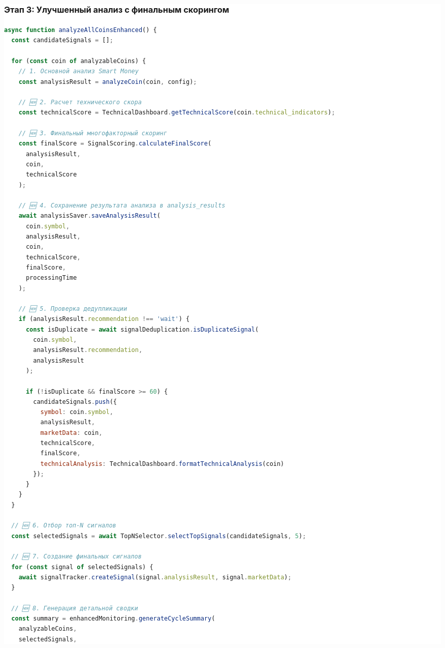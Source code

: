 ### **Этап 3: Улучшенный анализ с финальным скорингом**

```javascript
async function analyzeAllCoinsEnhanced() {
  const candidateSignals = [];
  
  for (const coin of analyzableCoins) {
    // 1. Основной анализ Smart Money
    const analysisResult = analyzeCoin(coin, config);
    
    // 🆕 2. Расчет технического скора
    const technicalScore = TechnicalDashboard.getTechnicalScore(coin.technical_indicators);
    
    // 🆕 3. Финальный многофакторный скоринг
    const finalScore = SignalScoring.calculateFinalScore(
      analysisResult,
      coin,
      technicalScore
    );
    
    // 🆕 4. Сохранение результата анализа в analysis_results
    await analysisSaver.saveAnalysisResult(
      coin.symbol,
      analysisResult,
      coin,
      technicalScore,
      finalScore,
      processingTime
    );
    
    // 🆕 5. Проверка дедупликации
    if (analysisResult.recommendation !== 'wait') {
      const isDuplicate = await signalDeduplication.isDuplicateSignal(
        coin.symbol,
        analysisResult.recommendation,
        analysisResult
      );
      
      if (!isDuplicate && finalScore >= 60) {
        candidateSignals.push({
          symbol: coin.symbol,
          analysisResult,
          marketData: coin,
          technicalScore,
          finalScore,
          technicalAnalysis: TechnicalDashboard.formatTechnicalAnalysis(coin)
        });
      }
    }
  }
  
  // 🆕 6. Отбор топ-N сигналов
  const selectedSignals = await TopNSelector.selectTopSignals(candidateSignals, 5);
  
  // 🆕 7. Создание финальных сигналов
  for (const signal of selectedSignals) {
    await signalTracker.createSignal(signal.analysisResult, signal.marketData);
  }
  
  // 🆕 8. Генерация детальной сводки
  const summary = enhancedMonitoring.generateCycleSummary(
    analyzableCoins,
    selectedSignals,
```